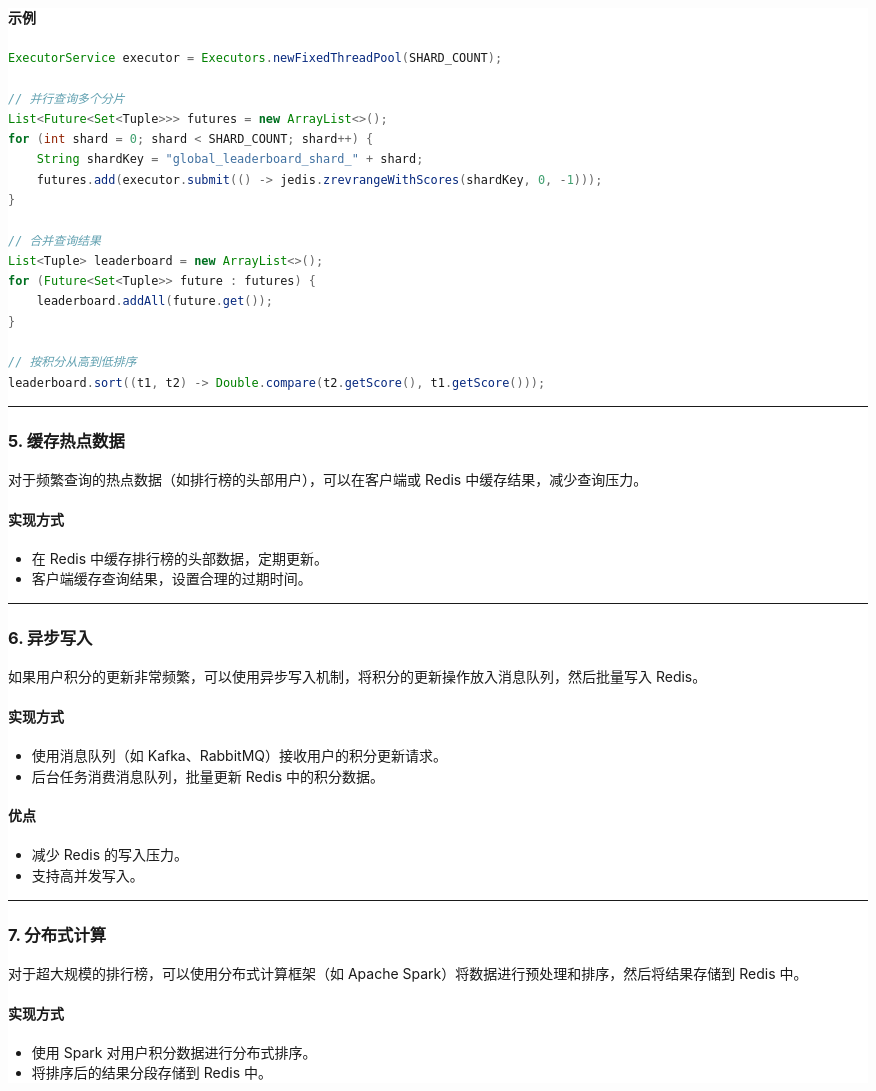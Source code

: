 #### **示例**
```java
ExecutorService executor = Executors.newFixedThreadPool(SHARD_COUNT);

// 并行查询多个分片
List<Future<Set<Tuple>>> futures = new ArrayList<>();
for (int shard = 0; shard < SHARD_COUNT; shard++) {
    String shardKey = "global_leaderboard_shard_" + shard;
    futures.add(executor.submit(() -> jedis.zrevrangeWithScores(shardKey, 0, -1)));
}

// 合并查询结果
List<Tuple> leaderboard = new ArrayList<>();
for (Future<Set<Tuple>> future : futures) {
    leaderboard.addAll(future.get());
}

// 按积分从高到低排序
leaderboard.sort((t1, t2) -> Double.compare(t2.getScore(), t1.getScore()));
```

---

### **5. 缓存热点数据**
对于频繁查询的热点数据（如排行榜的头部用户），可以在客户端或 Redis 中缓存结果，减少查询压力。

#### **实现方式**
- 在 Redis 中缓存排行榜的头部数据，定期更新。
- 客户端缓存查询结果，设置合理的过期时间。

---

### **6. 异步写入**
如果用户积分的更新非常频繁，可以使用异步写入机制，将积分的更新操作放入消息队列，然后批量写入 Redis。

#### **实现方式**
- 使用消息队列（如 Kafka、RabbitMQ）接收用户的积分更新请求。
- 后台任务消费消息队列，批量更新 Redis 中的积分数据。

#### **优点**
- 减少 Redis 的写入压力。
- 支持高并发写入。

---

### **7. 分布式计算**
对于超大规模的排行榜，可以使用分布式计算框架（如 Apache Spark）将数据进行预处理和排序，然后将结果存储到 Redis 中。

#### **实现方式**
- 使用 Spark 对用户积分数据进行分布式排序。
- 将排序后的结果分段存储到 Redis 中。
